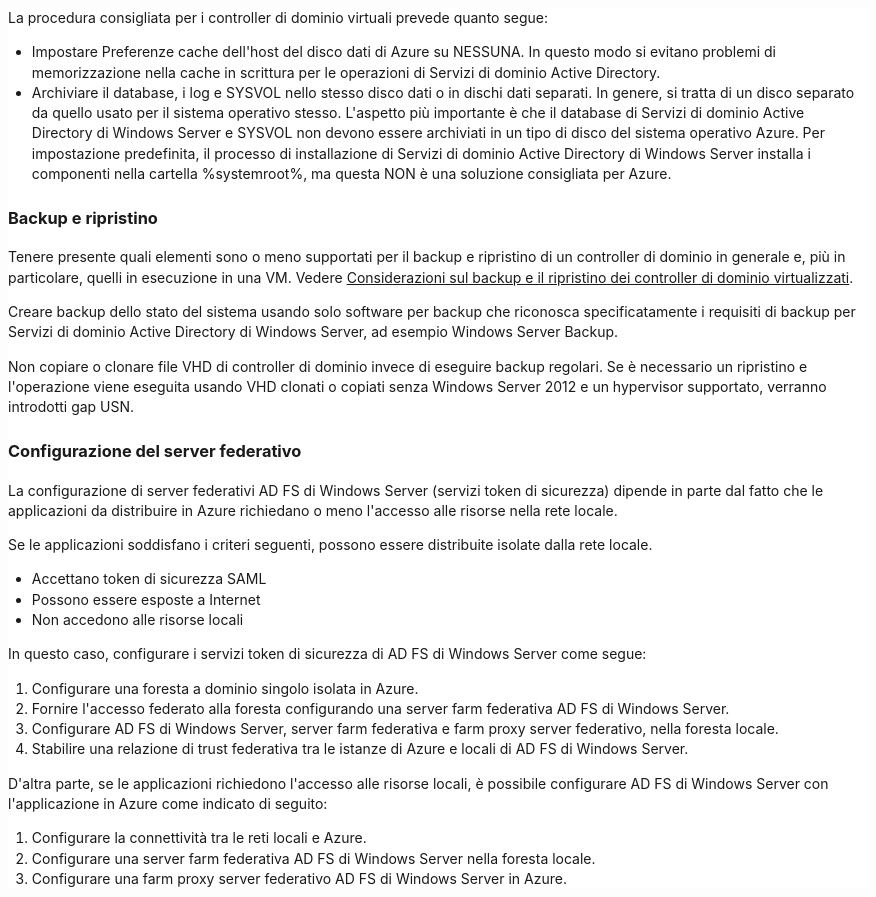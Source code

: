 La procedura consigliata per i controller di dominio virtuali prevede quanto segue:

* Impostare Preferenze cache dell'host del disco dati di Azure su NESSUNA. In questo modo si evitano problemi di memorizzazione nella cache in scrittura per le operazioni di Servizi di dominio Active Directory.
* Archiviare il database, i log e SYSVOL nello stesso disco dati o in dischi dati separati. In genere, si tratta di un disco separato da quello usato per il sistema operativo stesso. L'aspetto più importante è che il database di Servizi di dominio Active Directory di Windows Server e SYSVOL non devono essere archiviati in un tipo di disco del sistema operativo Azure. Per impostazione predefinita, il processo di installazione di Servizi di dominio Active Directory di Windows Server installa i componenti nella cartella %systemroot%, ma questa NON è una soluzione consigliata per Azure.

### <a name="BKMK_BUR"></a>Backup e ripristino
Tenere presente quali elementi sono o meno supportati per il backup e ripristino di un controller di dominio in generale e, più in particolare, quelli in esecuzione in una VM. Vedere [Considerazioni sul backup e il ripristino dei controller di dominio virtualizzati](https://technet.microsoft.com/library/virtual_active_directory_domain_controller_virtualization_hyperv#backup_and_restore_considerations_for_virtualized_domain_controllers).

Creare backup dello stato del sistema usando solo software per backup che riconosca specificatamente i requisiti di backup per Servizi di dominio Active Directory di Windows Server, ad esempio Windows Server Backup.

Non copiare o clonare file VHD di controller di dominio invece di eseguire backup regolari. Se è necessario un ripristino e l'operazione viene eseguita usando VHD clonati o copiati senza Windows Server 2012 e un hypervisor supportato, verranno introdotti gap USN.

### <a name="BKMK_FedSrvConfig"></a>Configurazione del server federativo
La configurazione di server federativi AD FS di Windows Server (servizi token di sicurezza) dipende in parte dal fatto che le applicazioni da distribuire in Azure richiedano o meno l'accesso alle risorse nella rete locale.

Se le applicazioni soddisfano i criteri seguenti, possono essere distribuite isolate dalla rete locale.

* Accettano token di sicurezza SAML
* Possono essere esposte a Internet
* Non accedono alle risorse locali

In questo caso, configurare i servizi token di sicurezza di AD FS di Windows Server come segue:

1. Configurare una foresta a dominio singolo isolata in Azure.
2. Fornire l'accesso federato alla foresta configurando una server farm federativa AD FS di Windows Server.
3. Configurare AD FS di Windows Server, server farm federativa e farm proxy server federativo, nella foresta locale.
4. Stabilire una relazione di trust federativa tra le istanze di Azure e locali di AD FS di Windows Server.

D'altra parte, se le applicazioni richiedono l'accesso alle risorse locali, è possibile configurare AD FS di Windows Server con l'applicazione in Azure come indicato di seguito:

1. Configurare la connettività tra le reti locali e Azure.
2. Configurare una server farm federativa AD FS di Windows Server nella foresta locale.
3. Configurare una farm proxy server federativo AD FS di Windows Server in Azure.
